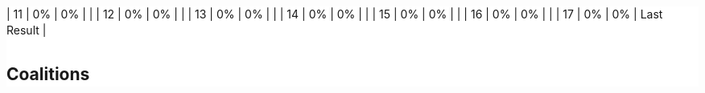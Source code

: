 | 11 | 0% | 0% |  |
| 12 | 0% | 0% |  |
| 13 | 0% | 0% |  |
| 14 | 0% | 0% |  |
| 15 | 0% | 0% |  |
| 16 | 0% | 0% |  |
| 17 | 0% | 0% | Last Result |


## Coalitions
